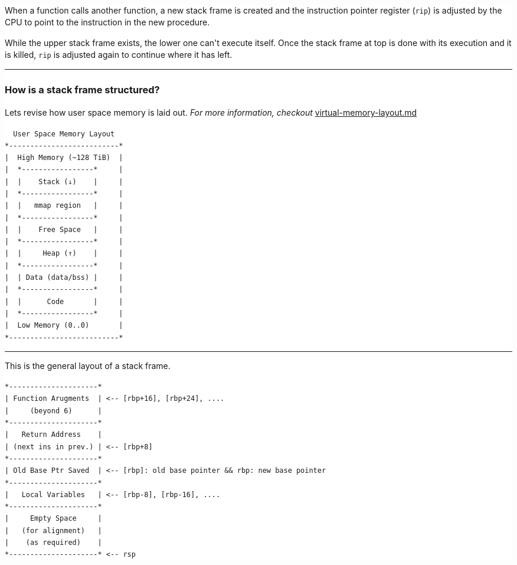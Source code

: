 When a function calls another function, a new stack frame is created and the instruction pointer register (`rip`) is adjusted by the CPU to point to the instruction in the new procedure.

While the upper stack frame exists, the lower one can't execute itself. Once the stack frame at top is done with its execution and it is killed, `rip` is adjusted again to continue where it has left.

***

### How is a stack frame structured?

Lets revise how user space memory is laid out. _For more information, checkout_ [virtual-memory-layout.md](../../all-roads-to-memory/introduction/virtual-memory-layout.md "mention")

```
  User Space Memory Layout
*--------------------------*
|  High Memory (~128 TiB)  |
|  *-----------------*     |
|  |    Stack (↓)    |     |
|  *-----------------*     |
|  |   mmap region   |     |
|  *-----------------*     |
|  |    Free Space   |     |
|  *-----------------*     |
|  |     Heap (↑)    |     |
|  *-----------------*     |
|  | Data (data/bss) |     |
|  *-----------------*     |
|  |      Code       |     |
|  *-----------------*     |
|  Low Memory (0..0)       |
*--------------------------*
```

***

This is the general layout of a stack frame.

```
*---------------------*
| Function Arugments  | <-- [rbp+16], [rbp+24], ....
|     (beyond 6)      |
*---------------------*
|   Return Address    |
| (next ins in prev.) | <-- [rbp+8]
*---------------------*
| Old Base Ptr Saved  | <-- [rbp]: old base pointer && rbp: new base pointer
*---------------------*
|   Local Variables   | <-- [rbp-8], [rbp-16], ....
*---------------------*
|     Empty Space     |
|   (for alignment)   |
|    (as required)    |
*---------------------* <-- rsp
```
